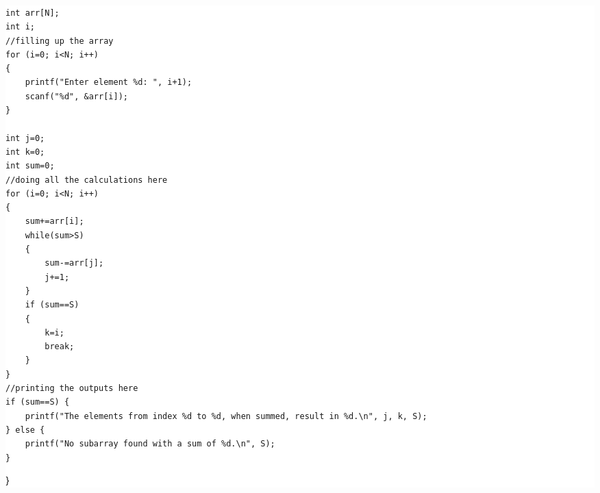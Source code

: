     int arr[N];
	int i;
	//filling up the array
    for (i=0; i<N; i++) 
	{
        printf("Enter element %d: ", i+1);
        scanf("%d", &arr[i]);
    }

    int j=0;
    int k=0;
    int sum=0;
	//doing all the calculations here
    for (i=0; i<N; i++) 
	{
        sum+=arr[i];
        while(sum>S) 
		{
            sum-=arr[j];
            j+=1;
        }
		if (sum==S) 
		{
            k=i;
            break;
        }
    }
	//printing the outputs here
    if (sum==S) {
        printf("The elements from index %d to %d, when summed, result in %d.\n", j, k, S);
    } else {
        printf("No subarray found with a sum of %d.\n", S);
    }
}

